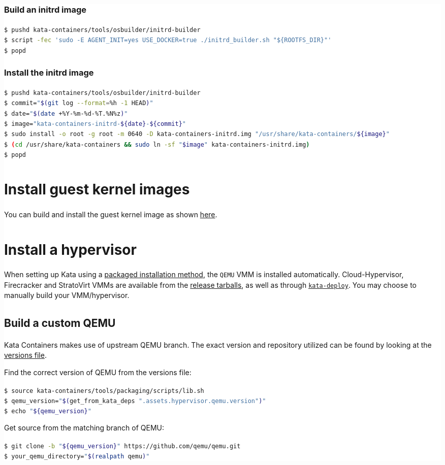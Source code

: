 ### Build an initrd image

```bash
$ pushd kata-containers/tools/osbuilder/initrd-builder
$ script -fec 'sudo -E AGENT_INIT=yes USE_DOCKER=true ./initrd_builder.sh "${ROOTFS_DIR}"'
$ popd
```

### Install the initrd image

```bash
$ pushd kata-containers/tools/osbuilder/initrd-builder
$ commit="$(git log --format=%h -1 HEAD)"
$ date="$(date +%Y-%m-%d-%T.%N%z)"
$ image="kata-containers-initrd-${date}-${commit}"
$ sudo install -o root -g root -m 0640 -D kata-containers-initrd.img "/usr/share/kata-containers/${image}"
$ (cd /usr/share/kata-containers && sudo ln -sf "$image" kata-containers-initrd.img)
$ popd
```

# Install guest kernel images

You can build and install the guest kernel image as shown [here](../tools/packaging/kernel/README.md#build-kata-containers-kernel).

# Install a hypervisor

When setting up Kata using a [packaged installation method](install/README.md#installing-on-a-linux-system), the
`QEMU` VMM is installed automatically. Cloud-Hypervisor, Firecracker and StratoVirt VMMs are available from the [release tarballs](https://github.com/kata-containers/kata-containers/releases), as well as through [`kata-deploy`](../tools/packaging/kata-deploy/README.md).
You may choose to manually build your VMM/hypervisor.

## Build a custom QEMU

Kata Containers makes use of upstream QEMU branch. The exact version
and repository utilized can be found by looking at the [versions file](../versions.yaml).

Find the correct version of QEMU from the versions file:
```bash
$ source kata-containers/tools/packaging/scripts/lib.sh
$ qemu_version="$(get_from_kata_deps ".assets.hypervisor.qemu.version")"
$ echo "${qemu_version}"
```
Get source from the matching branch of QEMU:
```bash
$ git clone -b "${qemu_version}" https://github.com/qemu/qemu.git
$ your_qemu_directory="$(realpath qemu)"
```
